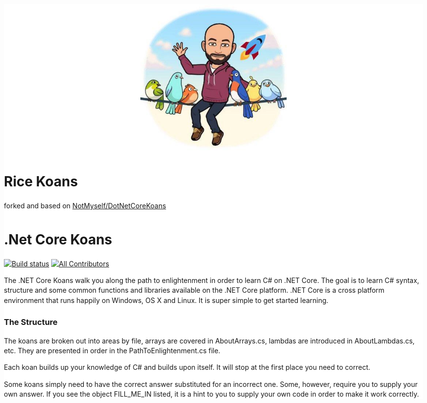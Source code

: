 <p align="center">
<img width="300px" src="static/img/ricemeisterio.JPG" />
</p>

# Rice Koans 
forked and based on [NotMyself/DotNetCoreKoans](https://github.com/Notmyself/DotNetCoreKoans)

# .Net Core Koans 
[![Build status](https://ci.appveyor.com/api/projects/status/j0ykx336513hmnep/branch/master?svg=true)](https://ci.appveyor.com/project/NotMyself/dotnetcorekoans/branch/master)
[![All Contributors](https://img.shields.io/badge/all_contributors-31-orange.svg?style=flat-square)](#contributors-)

</div>
The .NET Core Koans walk you along the path to enlightenment in order to learn C# on .NET Core. The goal is to learn C# syntax, structure and some common functions and libraries available on the .NET Core platform. .NET Core is a cross platform environment that runs happily on Windows, OS X and Linux. It is super simple to get started learning.

### The Structure

The koans are broken out into areas by file, arrays are covered in AboutArrays.cs, lambdas are introduced in AboutLambdas.cs, etc. They are presented in order in the PathToEnlightenment.cs file.

Each koan builds up your knowledge of C# and builds upon itself. It will stop at the first place you need to correct.

Some koans simply need to have the correct answer substituted for an incorrect one. Some, however, require you to supply your own answer. If you see the object FILL_ME_IN listed, it is a hint to you to supply your own code in order to make it work correctly.
